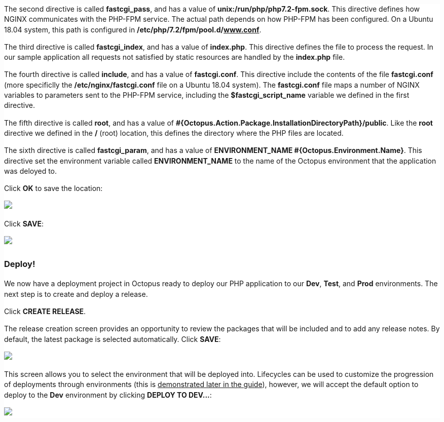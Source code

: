 The second directive is called **fastcgi\_pass**, and has a value of **unix:/run/php/php7.2-fpm.sock**. This directive defines how NGINX communicates with the PHP-FPM service. The actual path depends on how PHP-FPM has been configured. On a Ubuntu 18.04 system, this path is configured in **/etc/php/7.2/fpm/pool.d/www.conf**.

The third directive is called **fastcgi\_index**, and has a value of **index.php**. This directive defines the file to process the request. In our sample application all requests not satisfied by static resources are handled by the **index.php** file.

The fourth directive is called **include**, and has a value of **fastcgi.conf**. This directive include the contents of the file **fastcgi.conf** (more specificlly the **/etc/nginx/fastcgi.conf** file on a Ubuntu 18.04 system). The **fastcgi.conf** file maps a number of NGINX variables to parameters sent to the PHP-FPM service, including the **$fastcgi\_script\_name** variable we defined in the first directive.

The fifth directive is called **root**, and has a value of **#{Octopus.Action.Package.InstallationDirectoryPath}/public**. Like the **root** directive we defined in the **/** (root) location, this defines the directory where the PHP files are located.

The sixth directive is called **fastcgi\_param**, and has a value of **ENVIRONMENT\_NAME #{Octopus.Environment.Name}**. This directive set the environment variable called **ENVIRONMENT\_NAME** to the name of the Octopus environment that the application was deloyed to.

Click **OK** to save the location:

[![](https://i.octopus.com/guides/octopus/project/php-app/nginx/builtin/git/200-octopus-step-location-port.png)](https://i.octopus.com/guides/octopus/project/php-app/nginx/builtin/git/200-octopus-step-location-port.png)

Click **SAVE**:

[![](https://i.octopus.com/guides/octopus/project/php-app/nginx/builtin/git/210-save.png)](https://i.octopus.com/guides/octopus/project/php-app/nginx/builtin/git/210-save.png)

### [](https://octopus.com/docs/guides/deploy-php-app/to-nginx/using-octopus-onprem-jenkins-builtin#deploy)Deploy!

We now have a deployment project in Octopus ready to deploy our PHP application to our **Dev**, **Test**, and **Prod** environments. The next step is to create and deploy a release.

Click **CREATE RELEASE**.

The release creation screen provides an opportunity to review the packages that will be included and to add any release notes. By default, the latest package is selected automatically. Click **SAVE**:

[![](https://i.octopus.com/guides/octopus/project/php-app/nginx/builtin/git/170-octopus-create-release.png)](https://i.octopus.com/guides/octopus/project/php-app/nginx/builtin/git/170-octopus-create-release.png)

This screen allows you to select the environment that will be deployed into. Lifecycles can be used to customize the progression of deployments through environments (this is [demonstrated later in the guide](https://octopus.com/docs/guides/deploy-php-app/to-nginx/using-octopus-onprem-jenkins-builtin#lifecycles)), however, we will accept the default option to deploy to the **Dev** environment by clicking **DEPLOY TO DEV...**:

[![](https://i.octopus.com/guides/octopus/project/php-app/nginx/builtin/git/190-octopus-deploy-to-dev.png)](https://i.octopus.com/guides/octopus/project/php-app/nginx/builtin/git/190-octopus-deploy-to-dev.png)
